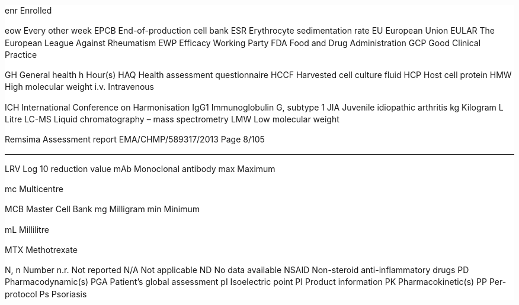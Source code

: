 enr Enrolled

eow Every other week
EPCB End-of-production cell bank
ESR Erythrocyte sedimentation rate
EU European Union
EULAR The European League Against Rheumatism
EWP Efficacy Working Party
FDA Food and Drug Administration
GCP Good Clinical Practice

GH General health
h Hour(s)
HAQ Health assessment questionnaire
HCCF Harvested cell culture fluid
HCP Host cell protein
HMW High molecular weight
i.v. Intravenous

ICH International Conference on Harmonisation
IgG1 Immunoglobulin G, subtype 1
JIA Juvenile idiopathic arthritis
kg Kilogram
L Litre
LC-MS Liquid chromatography – mass spectrometry
LMW Low molecular weight

Remsima
Assessment report
EMA/CHMP/589317/2013 Page 8/105


-----

LRV Log 10 reduction value
mAb Monoclonal antibody
max Maximum

mc Multicentre

MCB Master Cell Bank
mg Milligram
min Minimum

mL Millilitre

MTX Methotrexate

N, n Number
n.r. Not reported
N/A Not applicable
ND No data available
NSAID Non-steroid anti-inflammatory drugs
PD Pharmacodynamic(s)
PGA Patient’s global assessment
pI Isoelectric point
PI Product information
PK Pharmacokinetic(s)
PP Per-protocol
Ps Psoriasis
